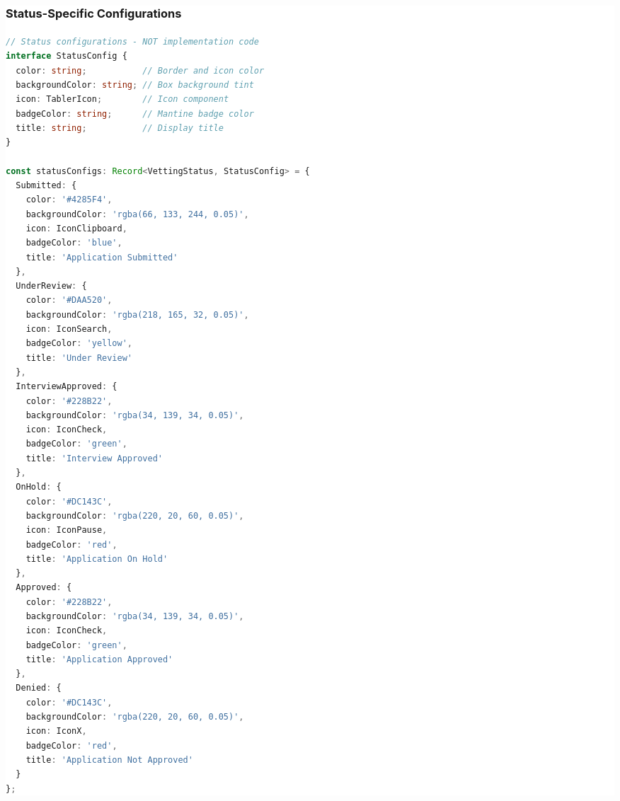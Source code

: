 ### Status-Specific Configurations

```typescript
// Status configurations - NOT implementation code
interface StatusConfig {
  color: string;           // Border and icon color
  backgroundColor: string; // Box background tint
  icon: TablerIcon;        // Icon component
  badgeColor: string;      // Mantine badge color
  title: string;           // Display title
}

const statusConfigs: Record<VettingStatus, StatusConfig> = {
  Submitted: {
    color: '#4285F4',
    backgroundColor: 'rgba(66, 133, 244, 0.05)',
    icon: IconClipboard,
    badgeColor: 'blue',
    title: 'Application Submitted'
  },
  UnderReview: {
    color: '#DAA520',
    backgroundColor: 'rgba(218, 165, 32, 0.05)',
    icon: IconSearch,
    badgeColor: 'yellow',
    title: 'Under Review'
  },
  InterviewApproved: {
    color: '#228B22',
    backgroundColor: 'rgba(34, 139, 34, 0.05)',
    icon: IconCheck,
    badgeColor: 'green',
    title: 'Interview Approved'
  },
  OnHold: {
    color: '#DC143C',
    backgroundColor: 'rgba(220, 20, 60, 0.05)',
    icon: IconPause,
    badgeColor: 'red',
    title: 'Application On Hold'
  },
  Approved: {
    color: '#228B22',
    backgroundColor: 'rgba(34, 139, 34, 0.05)',
    icon: IconCheck,
    badgeColor: 'green',
    title: 'Application Approved'
  },
  Denied: {
    color: '#DC143C',
    backgroundColor: 'rgba(220, 20, 60, 0.05)',
    icon: IconX,
    badgeColor: 'red',
    title: 'Application Not Approved'
  }
};
```
